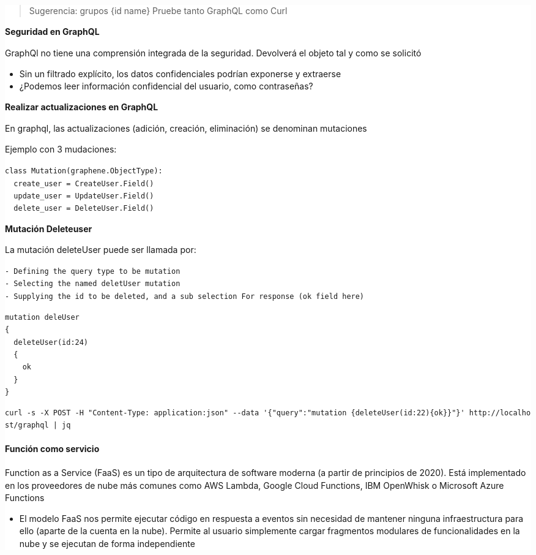 > Sugerencia: grupos {id name} Pruebe tanto GraphQL como Curl

**Seguridad en GraphQL**

GraphQl no tiene una comprensión integrada de la seguridad. Devolverá el objeto tal y como se solicitó

* Sin un filtrado explícito, los datos confidenciales podrían exponerse y extraerse
* ¿Podemos leer información confidencial del usuario, como contraseñas?

**Realizar actualizaciones en GraphQL**

En graphql, las actualizaciones (adición, creación, eliminación) se denominan mutaciones

Ejemplo con 3 mudaciones:

```
class Mutation(graphene.ObjectType):
  create_user = CreateUser.Field()
  update_user = UpdateUser.Field()
  delete_user = DeleteUser.Field()
```

**Mutación Deleteuser**

La mutación deleteUser puede ser llamada por:

```
- Defining the query type to be mutation
- Selecting the named deletUser mutation
- Supplying the id to be deleted, and a sub selection For response (ok field here)
```

```
mutation deleUser
{
  deleteUser(id:24)
  {
    ok
  }
}
```

```
curl -s -X POST -H "Content-Type: application:json" --data '{"query":"mutation {deleteUser(id:22){ok}}"}' http://localhost/graphql | jq
```

#### Función como servicio <a href="#function-as-a-service" id="function-as-a-service"></a>

Function as a Service (FaaS) es un tipo de arquitectura de software moderna (a partir de principios de 2020). Está implementado en los proveedores de nube más comunes como AWS Lambda, Google Cloud Functions, IBM OpenWhisk o Microsoft Azure Functions

* El modelo FaaS nos permite ejecutar código en respuesta a eventos sin necesidad de mantener ninguna infraestructura para ello (aparte de la cuenta en la nube). Permite al usuario simplemente cargar fragmentos modulares de funcionalidades en la nube y se ejecutan de forma independiente
